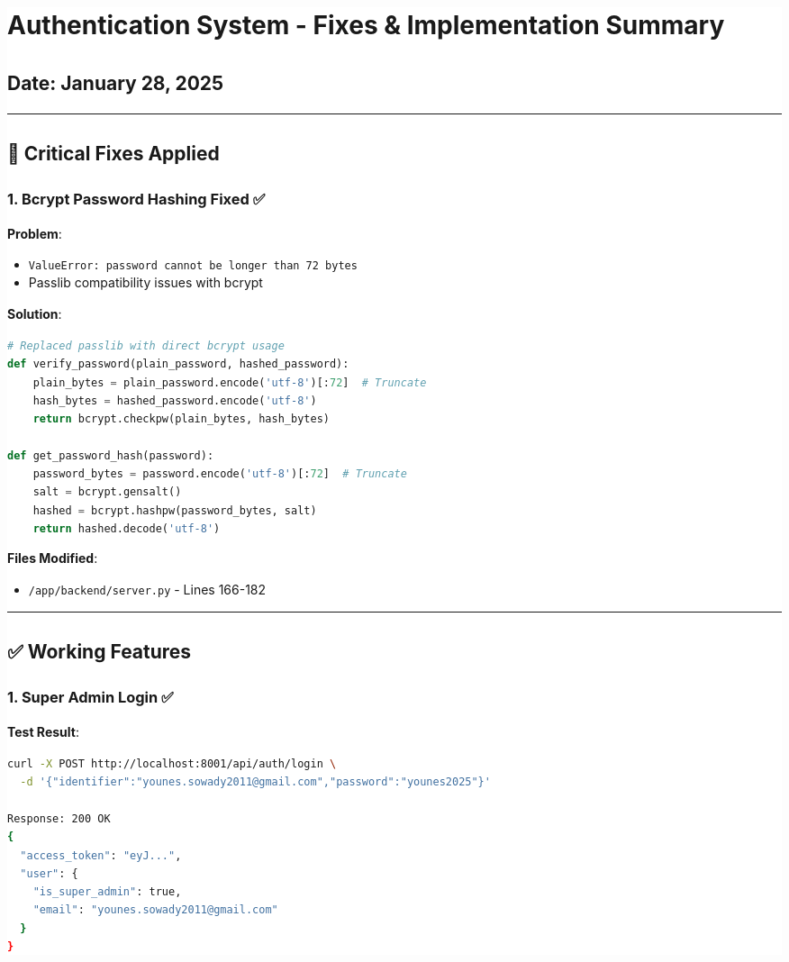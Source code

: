 # Authentication System - Fixes & Implementation Summary

## Date: January 28, 2025

---

## 🔧 Critical Fixes Applied

### 1. Bcrypt Password Hashing Fixed ✅

**Problem**: 
- `ValueError: password cannot be longer than 72 bytes`
- Passlib compatibility issues with bcrypt

**Solution**:
```python
# Replaced passlib with direct bcrypt usage
def verify_password(plain_password, hashed_password):
    plain_bytes = plain_password.encode('utf-8')[:72]  # Truncate
    hash_bytes = hashed_password.encode('utf-8')
    return bcrypt.checkpw(plain_bytes, hash_bytes)

def get_password_hash(password):
    password_bytes = password.encode('utf-8')[:72]  # Truncate
    salt = bcrypt.gensalt()
    hashed = bcrypt.hashpw(password_bytes, salt)
    return hashed.decode('utf-8')
```

**Files Modified**:
- `/app/backend/server.py` - Lines 166-182

---

## ✅ Working Features

### 1. Super Admin Login ✅
**Test Result**:
```bash
curl -X POST http://localhost:8001/api/auth/login \
  -d '{"identifier":"younes.sowady2011@gmail.com","password":"younes2025"}'

Response: 200 OK
{
  "access_token": "eyJ...",
  "user": {
    "is_super_admin": true,
    "email": "younes.sowady2011@gmail.com"
  }
}
```
